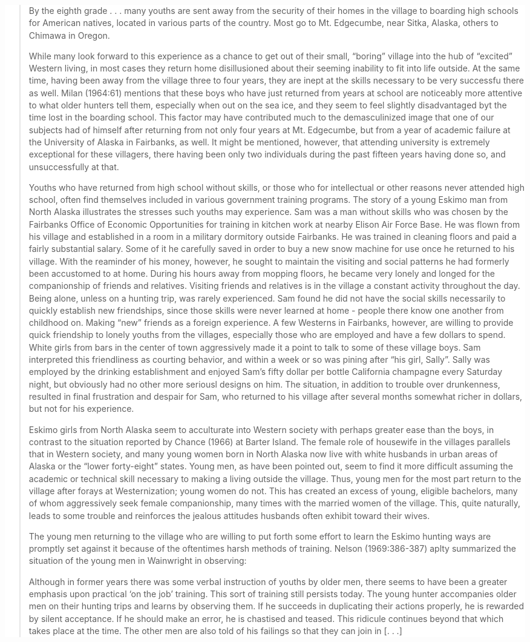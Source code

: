 > By the eighth grade . . . many youths are sent away from the security of their homes in the village to boarding high schools for American natives, located in various parts of the country. Most go to Mt. Edgecumbe, near Sitka, Alaska, others to Chimawa in Oregon.
> 
> While many look forward to this experience as a chance to get out of their small, “boring” village into the hub of “excited” Western living, in most cases they return home disillusioned about their seeming inability to fit into life outside. At the same time, having been away from the village three to four years, they are inept at the skills necessary to be very successfu there as well. Milan (1964:61) mentions that these boys who have just returned from years at school are noticeably more attentive to what older hunters tell them, especially when out on the sea ice, and they seem to feel slightly disadvantaged byt the time lost in the boarding school. This factor may have contributed much to the demasculinized image that one of our subjects had of himself after returning from not only four years at Mt. Edgecumbe, but from a year of academic failure at the University of Alaska in Fairbanks, as well. It might be mentioned, however, that attending university is extremely exceptional for these villagers, there having been only two individuals during the past fifteen years having done so, and unsuccessfully at that.
> 
> Youths who have returned from high school without skills, or those who for intellectual or other reasons never attended high school, often find themselves included in various government training programs. The story of a young Eskimo man from North Alaska illustrates the stresses such youths may experience. Sam was a man without skills who was chosen by the Fairbanks Office of Economic Opportunities for training in kitchen work at nearby Elison Air Force Base. He was flown from his village and established in a room in a military dormitory outside Fairbanks. He was trained in cleaning floors and paid a fairly substantial salary. Some of it he carefully saved in order to buy a new snow machine for use once he returned to his village. With the reaminder of his money, however, he sought to maintain the visiting and social patterns he had formerly been accustomed to at home. During his hours away from mopping floors, he became very lonely and longed for the companionship of friends and relatives. Visiting friends and relatives is in the village a constant activity throughout the day. Being alone, unless on a hunting trip, was rarely experienced. Sam found he did not have the social skills necessarily to quickly establish new friendships, since those skills were never learned at home - people there know one another from childhood on. Making “new” friends as a foreign experience. A few Westerns in Fairbanks, however, are willing to provide quick friendship to lonely youths from the villages, especially those who are employed and have a few dollars to spend. White girls from bars in the center of town aggressively made it a point to talk to some of these village boys. Sam interpreted this friendliness as courting behavior, and within a week or so was pining after “his girl, Sally”. Sally was employed by the drinking establishment and enjoyed Sam’s fifty dollar per bottle California champagne every Saturday night, but obviously had no other more seriousl designs on him. The situation, in addition to trouble over drunkenness, resulted in final frustration and despair for Sam, who returned to his village after several months somewhat richer in dollars, but not for his experience.
> 
> Eskimo girls from North Alaska seem to acculturate into Western society with perhaps greater ease than the boys, in contrast to the situation reported by Chance (1966) at Barter Island. The female role of housewife in the villages parallels that in Western society, and many young women born in North Alaska now live with white husbands in urban areas of Alaska or the “lower forty-eight” states. Young men, as have been pointed out, seem to find it more difficult assuming the academic or technical skill necessary to making a living outside the village. Thus, young men for the most part return to the village after forays at Westernization; young women do not. This has created an excess of young, eligible bachelors, many of whom aggressively seek female companionship, many times with the married women of the village. This, quite naturally, leads to some trouble and reinforces the jealous attitudes husbands often exhibit toward their wives.
> 
> The young men returning to the village who are willing to put forth some effort to learn the Eskimo hunting ways are promptly set against it because of the oftentimes harsh methods of training. Nelson (1969:386-387) aplty summarized the situation of the young men in Wainwright in observing:
> 
> Although in former years there was some verbal instruction of youths by older men, there seems to have been a greater emphasis upon practical ‘on the job’ training. This sort of training still persists today. The young hunter accompanies older men on their hunting trips and learns by observing them. If he succeeds in duplicating their actions properly, he is rewarded by silent acceptance. If he should make an error, he is chastised and teased. This ridicule continues beyond that which takes place at the time. The other men are also told of his failings so that they can join in [. . .]
> 